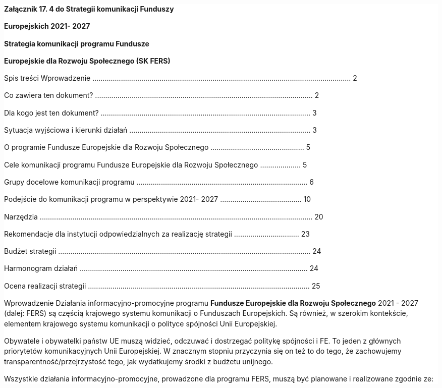 
**Załącznik 17. 4 do Strategii komunikacji Funduszy**

**Europejskich 2021- 2027**

**Strategia komunikacji programu Fundusze**

**Europejskie dla Rozwoju Społecznego (SK FERS)**

Spis treści
Wprowadzenie ............................................................................................................................... 2

Co zawiera ten dokument? ........................................................................................................... 2

Dla kogo jest ten dokument? ....................................................................................................... 3

Sytuacja wyjściowa i kierunki działań ......................................................................................... 3

O programie Fundusze Europejskie dla Rozwoju Społecznego .............................................. 5

Cele komunikacji programu Fundusze Europejskie dla Rozwoju Społecznego .................... 5

Grupy docelowe komunikacji programu .................................................................................... 6

Podejście do komunikacji programu w perspektywie 2021- 2027 ........................................ 10

Narzędzia ...................................................................................................................................... 20

Rekomendacje dla instytucji odpowiedzialnych za realizację strategii ................................ 23

Budżet strategii ............................................................................................................................ 24

Harmonogram działań ................................................................................................................ 24

Ocena realizacji strategii ............................................................................................................. 25


Wprowadzenie
Działania informacyjno-promocyjne programu **Fundusze Europejskie dla Rozwoju
Społecznego** 2021 - 2027 (dalej: FERS) są częścią krajowego systemu komunikacji o
Funduszach Europejskich. Są również, w szerokim kontekście, elementem krajowego
systemu komunikacji o polityce spójności Unii Europejskiej.

Obywatele i obywatelki państw UE muszą widzieć, odczuwać i dostrzegać politykę
spójności i FE. To jeden z głównych priorytetów komunikacyjnych Unii Europejskiej. W
znacznym stopniu przyczynia się on też to do tego, że zachowujemy
transparentność/przejrzystość tego, jak wydatkujemy środki z budżetu unijnego.

Wszystkie działania informacyjno-promocyjne, prowadzone dla programu FERS, muszą
być planowane i realizowane zgodnie ze:
